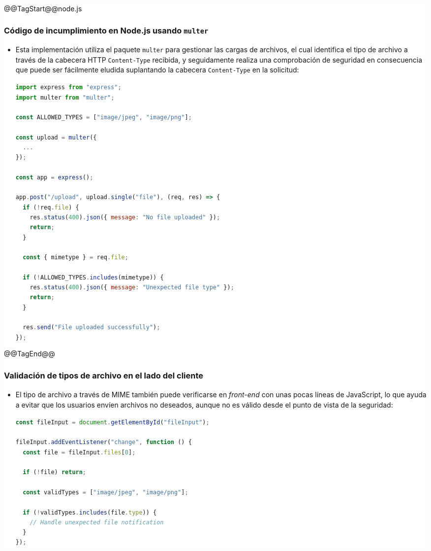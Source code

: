 @@TagStart@@node.js

### Código de incumplimiento en Node.js usando `multer`

* Esta implementación utiliza el paquete `multer` para gestionar las cargas de archivos, el cual identifica el tipo de archivo a través de la cabecera HTTP `Content-Type` recibida, y seguidamente realiza una comprobación de seguridad en consecuencia que puede ser fácilmente eludida suplantando la cabecera `Content-Type` en la solicitud:

  ```javascript
  import express from "express";
  import multer from "multer";

  const ALLOWED_TYPES = ["image/jpeg", "image/png"];

  const upload = multer({
    ...
  });

  const app = express();

  app.post("/upload", upload.single("file"), (req, res) => {
    if (!req.file) {
      res.status(400).json({ message: "No file uploaded" });
      return;
    }

    const { mimetype } = req.file;

    if (!ALLOWED_TYPES.includes(mimetype)) {
      res.status(400).json({ message: "Unexpected file type" });
      return;
    }

    res.send("File uploaded successfully");
  });
  ```

@@TagEnd@@

### Validación de tipos de archivo en el lado del cliente

* El tipo de archivo a través de MIME también puede verificarse en *front-end* con unas pocas líneas de JavaScript, lo que ayuda a evitar que los usuarios envíen archivos no deseados, aunque no es válido desde el punto de vista de la seguridad:

  ```javascript
  const fileInput = document.getElementById("fileInput");

  fileInput.addEventListener("change", function () {
    const file = fileInput.files[0];

    if (!file) return;

    const validTypes = ["image/jpeg", "image/png"];

    if (!validTypes.includes(file.type)) {
      // Handle unexpected file notification
    }
  });
  ```


[1]: https://developer.mozilla.org/en-US/docs/Web/HTTP/MIME_types/Common_types